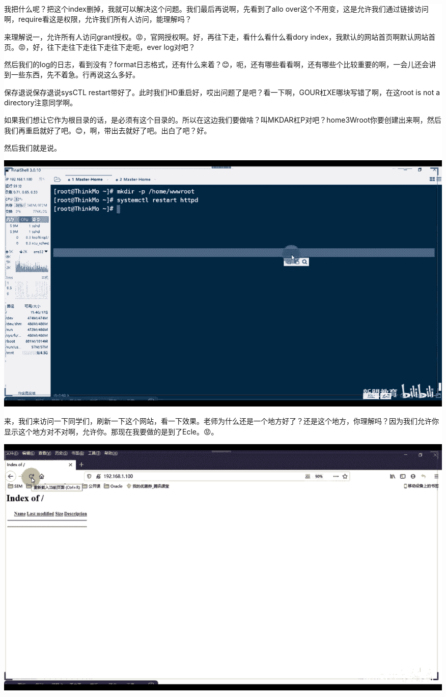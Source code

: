 我把什么呢？把这个index删掉，我就可以解决这个问题。我们最后再说啊，先看到了allo over这个不用变，这是允许我们通过链接访问啊，require看这是权限，允许我们所有人访问，能理解吗？

来理解说一，允许所有人访问grant授权。😡，官网授权啊。好，再往下走，看什么看什么看dory index，我默认的网站首页啊默认网站首页。😡，好，往下走往下走往下走往下走呃，ever log对吧？

然后我们的log的日志，看到没有？format日志格式，还有什么来着？😊，呃，还有哪些看看啊，还有哪些个比较重要的啊，一会儿还会讲到一些东西，先不着急。行再说这么多好。

保存退说保存退说sysCTL restart带好了。此时我们HD重启好，哎出问题了是吧？看一下啊，GOUR杠XE哪块写错了啊，在这root is not a directory注意同学啊。

如果我们想让它作为根目录的话，是必须有这个目录的。所以在这边我们要做啥？叫MKDAR杠P对吧？home3Wroot你要创建出来啊，然后我们再重启就好了吧。😊，啊，带出去就好了吧。出白了吧？好。

然后我们就是说。

![](img/5658e6f87c6b2ce3b882ad2d4890c61c_49.png)

来，我们来访问一下同学们，刷新一下这个网站，看一下效果。老师为什么还是一个地方好了？还是这个地方，你理解吗？因为我们允许你显示这个地方对不对啊，允许你。那现在我要做的是到了Ecle。😡。



![](img/5658e6f87c6b2ce3b882ad2d4890c61c_51.png)